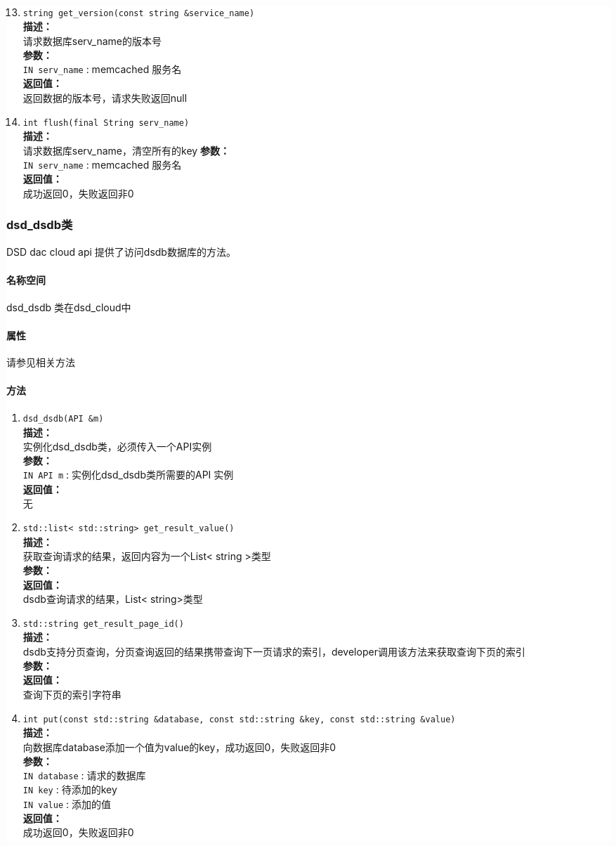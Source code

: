 13.  `string get_version(const string &service_name)`    
    **描述：**   
    请求数据库serv_name的版本号  
    **参数：**   
    `IN serv_name` : memcached 服务名   
    **返回值：**   
    返回数据的版本号，请求失败返回null     

14.  `int flush(final String serv_name)`   
    **描述：**   
    请求数据库serv_name，清空所有的key
    **参数：**  
    `IN serv_name` : memcached 服务名   
    **返回值：**   
    成功返回0，失败返回非0

### dsd_dsdb类

DSD dac cloud api 提供了访问dsdb数据库的方法。

#### 名称空间

dsd_dsdb 类在dsd_cloud中 

#### 属性

请参见相关方法

#### 方法

1.  `dsd_dsdb(API &m)`    
    **描述：**   
    实例化dsd_dsdb类，必须传入一个API实例   
    **参数：**   
    `IN API m` : 实例化dsd_dsdb类所需要的API 实例    
    **返回值：**   
    无    

2. `std::list< std::string> get_result_value()`   
    **描述：**   
    获取查询请求的结果，返回内容为一个List< string >类型   
    **参数：**    
    **返回值：**   
    dsdb查询请求的结果，List< string>类型   

4. `std::string get_result_page_id()`   
    **描述：**   
    dsdb支持分页查询，分页查询返回的结果携带查询下一页请求的索引，developer调用该方法来获取查询下页的索引   
    **参数：**  
    **返回值：**   
    查询下页的索引字符串  

5. `int put(const std::string &database, const std::string &key, const std::string &value)`   
    **描述：**   
    向数据库database添加一个值为value的key，成功返回0，失败返回非0   
    **参数：**    
    `IN database` : 请求的数据库   
    `IN key` : 待添加的key   
    `IN value` : 添加的值  
    **返回值：**   
    成功返回0，失败返回非0   
